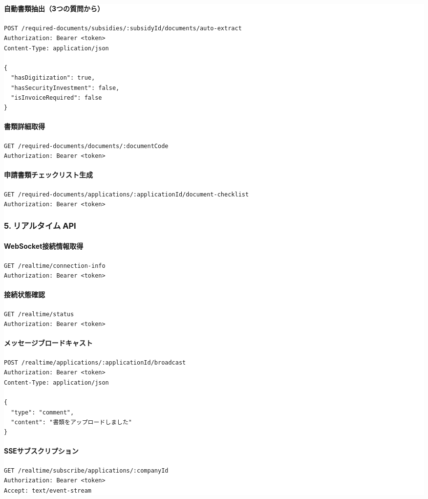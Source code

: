 #### 自動書類抽出（3つの質問から）
```http
POST /required-documents/subsidies/:subsidyId/documents/auto-extract
Authorization: Bearer <token>
Content-Type: application/json

{
  "hasDigitization": true,
  "hasSecurityInvestment": false,
  "isInvoiceRequired": false
}
```

#### 書類詳細取得
```http
GET /required-documents/documents/:documentCode
Authorization: Bearer <token>
```

#### 申請書類チェックリスト生成
```http
GET /required-documents/applications/:applicationId/document-checklist
Authorization: Bearer <token>
```

### 5. リアルタイム API

#### WebSocket接続情報取得
```http
GET /realtime/connection-info
Authorization: Bearer <token>
```

#### 接続状態確認
```http
GET /realtime/status
Authorization: Bearer <token>
```

#### メッセージブロードキャスト
```http
POST /realtime/applications/:applicationId/broadcast
Authorization: Bearer <token>
Content-Type: application/json

{
  "type": "comment",
  "content": "書類をアップロードしました"
}
```

#### SSEサブスクリプション
```http
GET /realtime/subscribe/applications/:companyId
Authorization: Bearer <token>
Accept: text/event-stream
```

